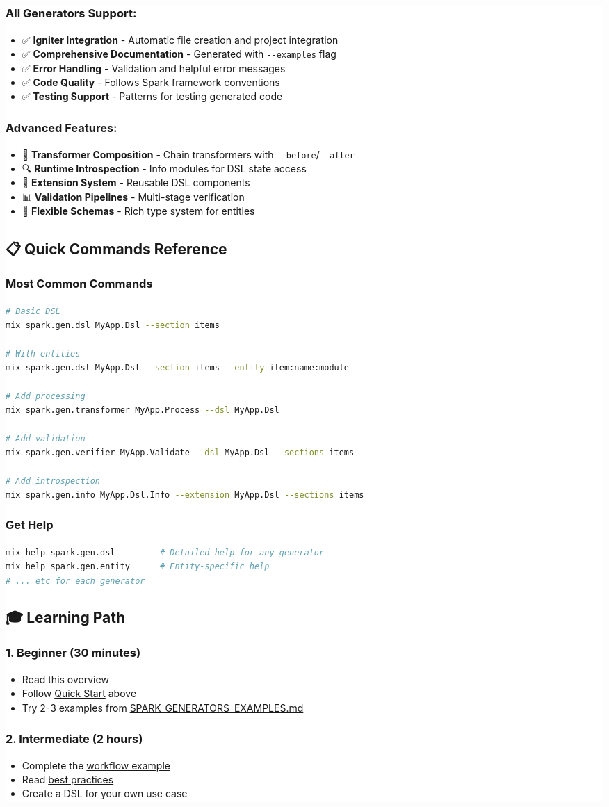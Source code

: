### All Generators Support:
- ✅ **Igniter Integration** - Automatic file creation and project integration
- ✅ **Comprehensive Documentation** - Generated with `--examples` flag
- ✅ **Error Handling** - Validation and helpful error messages
- ✅ **Code Quality** - Follows Spark framework conventions
- ✅ **Testing Support** - Patterns for testing generated code

### Advanced Features:
- 🔄 **Transformer Composition** - Chain transformers with `--before`/`--after`
- 🔍 **Runtime Introspection** - Info modules for DSL state access
- 🧩 **Extension System** - Reusable DSL components
- 📊 **Validation Pipelines** - Multi-stage verification
- 🎨 **Flexible Schemas** - Rich type system for entities

## 📋 Quick Commands Reference

### Most Common Commands
```bash
# Basic DSL
mix spark.gen.dsl MyApp.Dsl --section items

# With entities
mix spark.gen.dsl MyApp.Dsl --section items --entity item:name:module

# Add processing
mix spark.gen.transformer MyApp.Process --dsl MyApp.Dsl

# Add validation  
mix spark.gen.verifier MyApp.Validate --dsl MyApp.Dsl --sections items

# Add introspection
mix spark.gen.info MyApp.Dsl.Info --extension MyApp.Dsl --sections items
```

### Get Help
```bash
mix help spark.gen.dsl         # Detailed help for any generator
mix help spark.gen.entity      # Entity-specific help
# ... etc for each generator
```

## 🎓 Learning Path

### 1. Beginner (30 minutes)
- Read this overview
- Follow [Quick Start](#-quick-start) above
- Try 2-3 examples from [SPARK_GENERATORS_EXAMPLES.md](SPARK_GENERATORS_EXAMPLES.md)

### 2. Intermediate (2 hours)
- Complete the [workflow example](SPARK_GENERATORS_EXAMPLES.md#complete-workflow-example)
- Read [best practices](SPARK_GENERATORS_GUIDE.md#best-practices)
- Create a DSL for your own use case
